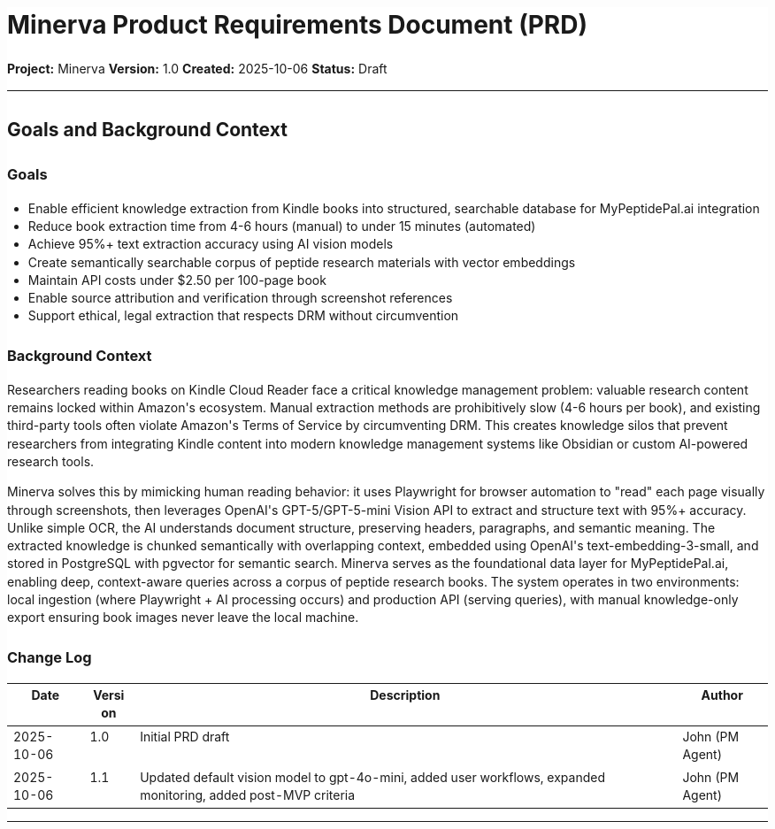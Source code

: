 # Minerva Product Requirements Document (PRD)

**Project:** Minerva
**Version:** 1.0
**Created:** 2025-10-06
**Status:** Draft

---

## Goals and Background Context

### Goals

- Enable efficient knowledge extraction from Kindle books into structured, searchable database for MyPeptidePal.ai integration
- Reduce book extraction time from 4-6 hours (manual) to under 15 minutes (automated)
- Achieve 95%+ text extraction accuracy using AI vision models
- Create semantically searchable corpus of peptide research materials with vector embeddings
- Maintain API costs under $2.50 per 100-page book
- Enable source attribution and verification through screenshot references
- Support ethical, legal extraction that respects DRM without circumvention

### Background Context

Researchers reading books on Kindle Cloud Reader face a critical knowledge management problem: valuable research content remains locked within Amazon's ecosystem. Manual extraction methods are prohibitively slow (4-6 hours per book), and existing third-party tools often violate Amazon's Terms of Service by circumventing DRM. This creates knowledge silos that prevent researchers from integrating Kindle content into modern knowledge management systems like Obsidian or custom AI-powered research tools.

Minerva solves this by mimicking human reading behavior: it uses Playwright for browser automation to "read" each page visually through screenshots, then leverages OpenAI's GPT-5/GPT-5-mini Vision API to extract and structure text with 95%+ accuracy. Unlike simple OCR, the AI understands document structure, preserving headers, paragraphs, and semantic meaning. The extracted knowledge is chunked semantically with overlapping context, embedded using OpenAI's text-embedding-3-small, and stored in PostgreSQL with pgvector for semantic search. Minerva serves as the foundational data layer for MyPeptidePal.ai, enabling deep, context-aware queries across a corpus of peptide research books. The system operates in two environments: local ingestion (where Playwright + AI processing occurs) and production API (serving queries), with manual knowledge-only export ensuring book images never leave the local machine.

### Change Log

| Date | Version | Description | Author |
|------|---------|-------------|--------|
| 2025-10-06 | 1.0 | Initial PRD draft | John (PM Agent) |
| 2025-10-06 | 1.1 | Updated default vision model to gpt-4o-mini, added user workflows, expanded monitoring, added post-MVP criteria | John (PM Agent) |

---
